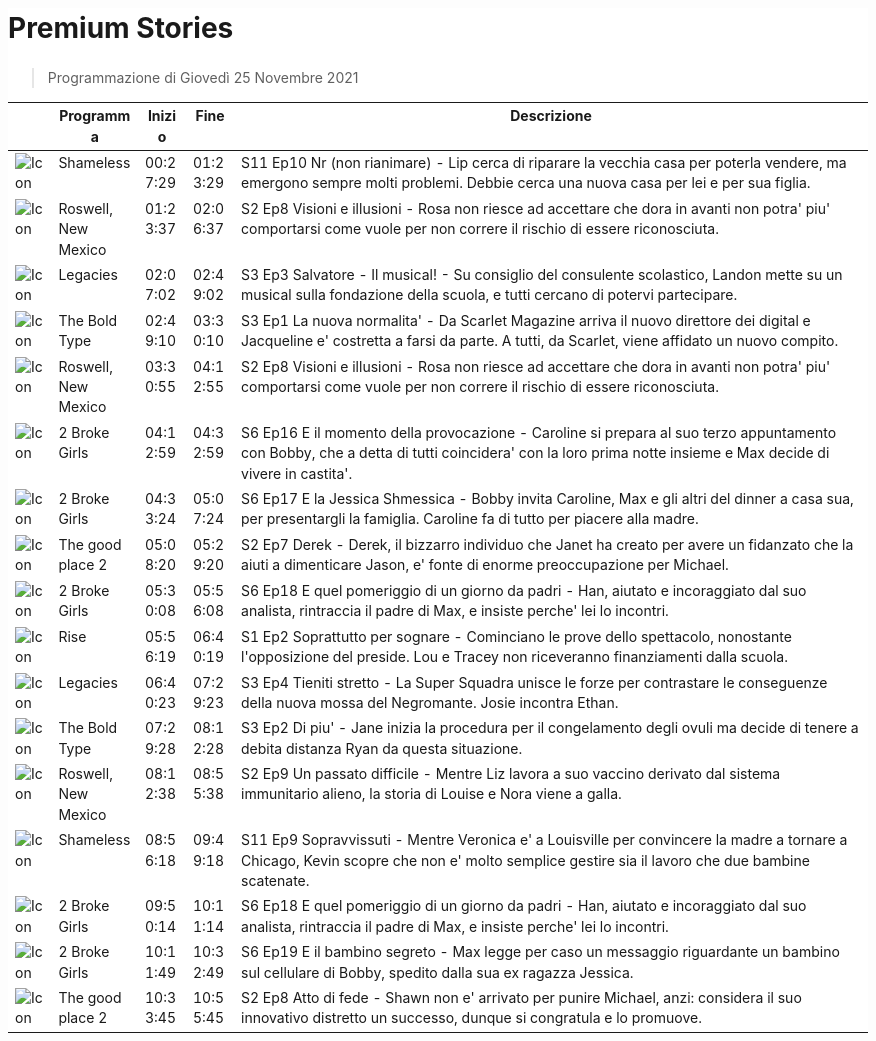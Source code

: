 # Premium Stories
> Programmazione di Giovedì 25 Novembre 2021

||Programma|Inizio|Fine|Descrizione|
|---|---|---|---|---|
|![Icon](https://guidatv.sky.it/uuid/ceb4f1f6-a7cf-4015-a10c-fd185164c332/cover?md5ChecksumParam=7e490233fa96b57639f4d2bfbb3761ee)|Shameless|00:27:29|01:23:29|S11 Ep10 Nr (non rianimare) - Lip cerca di riparare la vecchia casa per poterla vendere, ma emergono sempre molti problemi. Debbie cerca una nuova casa per lei e per sua figlia.
|![Icon](https://guidatv.sky.it/uuid/8e5650f1-7d8d-47ba-bae1-10a3aff42169/cover?md5ChecksumParam=f252fb7fba594e1a235f1308655195c3)|Roswell, New Mexico|01:23:37|02:06:37|S2 Ep8 Visioni e illusioni - Rosa non riesce ad accettare che dora in avanti non potra' piu' comportarsi come vuole per non correre il rischio di essere riconosciuta.
|![Icon](https://guidatv.sky.it/uuid/05573fbb-7f25-4aa3-b20d-1526b502c315/cover?md5ChecksumParam=6a2731d11d704ea57796d79c363a6257)|Legacies|02:07:02|02:49:02|S3 Ep3 Salvatore - Il musical! - Su consiglio del consulente scolastico, Landon mette su un musical sulla fondazione della scuola, e tutti cercano di potervi partecipare.
|![Icon](https://guidatv.sky.it/uuid/eb55a388-d471-4a93-b3f8-a62fc548dbae/cover?md5ChecksumParam=9adb8ecb5312460885cca3b695cc9761)|The Bold Type|02:49:10|03:30:10|S3 Ep1 La nuova normalita' - Da Scarlet Magazine arriva il nuovo direttore dei digital e Jacqueline e' costretta a farsi da parte. A tutti, da Scarlet, viene affidato un nuovo compito.
|![Icon](https://guidatv.sky.it/uuid/8e5650f1-7d8d-47ba-bae1-10a3aff42169/cover?md5ChecksumParam=f252fb7fba594e1a235f1308655195c3)|Roswell, New Mexico|03:30:55|04:12:55|S2 Ep8 Visioni e illusioni - Rosa non riesce ad accettare che dora in avanti non potra' piu' comportarsi come vuole per non correre il rischio di essere riconosciuta.
|![Icon](https://guidatv.sky.it/uuid/6047bf60-2728-42a1-b39f-c507b57dd6d0/cover?md5ChecksumParam=db401d969f06cfd219cc294fc9420929)|2 Broke Girls|04:12:59|04:32:59|S6 Ep16 E il momento della provocazione - Caroline si prepara al suo terzo appuntamento con Bobby, che a detta di tutti coincidera' con la loro prima notte insieme e Max decide di vivere in castita'.
|![Icon](https://guidatv.sky.it/uuid/cb4c03a8-ae2d-4fda-b8f7-0e3c979965fa/cover?md5ChecksumParam=db401d969f06cfd219cc294fc9420929)|2 Broke Girls|04:33:24|05:07:24|S6 Ep17 E la Jessica Shmessica - Bobby invita Caroline, Max e gli altri del dinner a casa sua, per presentargli la famiglia. Caroline fa di tutto per piacere alla madre.
|![Icon](https://guidatv.sky.it/uuid/c177d7fe-7933-4aae-a7a6-25ceb1767c96/cover?md5ChecksumParam=3a77a4374ce0678eefcf868354cece9a)|The good place 2|05:08:20|05:29:20|S2 Ep7 Derek - Derek, il bizzarro individuo che Janet ha creato per avere un fidanzato che la aiuti a dimenticare Jason, e' fonte di enorme preoccupazione per Michael.
|![Icon](https://guidatv.sky.it/uuid/7d6d680d-9d2f-4b46-a193-0f01aa8ce96d/cover?md5ChecksumParam=db401d969f06cfd219cc294fc9420929)|2 Broke Girls|05:30:08|05:56:08|S6 Ep18 E quel pomeriggio di un giorno da padri - Han, aiutato e incoraggiato dal suo analista, rintraccia il padre di Max, e insiste perche' lei lo incontri.
|![Icon](https://guidatv.sky.it/uuid/8b081625-6561-461f-abff-eaf84e484be4/cover?md5ChecksumParam=970e4adb31883f5b81b773257600d464)|Rise|05:56:19|06:40:19|S1 Ep2 Soprattutto per sognare - Cominciano le prove dello spettacolo, nonostante l'opposizione del preside. Lou e Tracey non riceveranno finanziamenti dalla scuola.
|![Icon](https://guidatv.sky.it/uuid/a180c100-3066-40e7-9c66-f3a4ded9983c/cover?md5ChecksumParam=6a2731d11d704ea57796d79c363a6257)|Legacies|06:40:23|07:29:23|S3 Ep4 Tieniti stretto - La Super Squadra unisce le forze per contrastare le conseguenze della nuova mossa del Negromante. Josie incontra Ethan.
|![Icon](https://guidatv.sky.it/uuid/5f2ac078-27ae-4aad-ac09-9796cdfc77e7/cover?md5ChecksumParam=9adb8ecb5312460885cca3b695cc9761)|The Bold Type|07:29:28|08:12:28|S3 Ep2 Di piu' - Jane inizia la procedura per il congelamento degli ovuli ma decide di tenere a debita distanza Ryan da questa situazione.
|![Icon](https://guidatv.sky.it/uuid/e10fe30a-ed69-4a14-9af6-11e10df8f951/cover?md5ChecksumParam=f252fb7fba594e1a235f1308655195c3)|Roswell, New Mexico|08:12:38|08:55:38|S2 Ep9 Un passato difficile - Mentre Liz lavora a suo vaccino derivato dal sistema immunitario alieno, la storia di Louise e Nora viene a galla.
|![Icon](https://guidatv.sky.it/uuid/fcda39b6-3134-4c88-a97f-89f6e1e59375/cover?md5ChecksumParam=7e490233fa96b57639f4d2bfbb3761ee)|Shameless|08:56:18|09:49:18|S11 Ep9 Sopravvissuti - Mentre Veronica e' a Louisville per convincere la madre a tornare a Chicago, Kevin scopre che non e' molto semplice gestire sia il lavoro che due bambine scatenate.
|![Icon](https://guidatv.sky.it/uuid/7d6d680d-9d2f-4b46-a193-0f01aa8ce96d/cover?md5ChecksumParam=db401d969f06cfd219cc294fc9420929)|2 Broke Girls|09:50:14|10:11:14|S6 Ep18 E quel pomeriggio di un giorno da padri - Han, aiutato e incoraggiato dal suo analista, rintraccia il padre di Max, e insiste perche' lei lo incontri.
|![Icon](https://guidatv.sky.it/uuid/09ecf9d9-cdd3-442e-a6d0-818765632720/cover?md5ChecksumParam=db401d969f06cfd219cc294fc9420929)|2 Broke Girls|10:11:49|10:32:49|S6 Ep19 E il bambino segreto - Max legge per caso un messaggio riguardante un bambino sul cellulare di Bobby, spedito dalla sua ex ragazza Jessica.
|![Icon](https://guidatv.sky.it/uuid/38179359-120e-4067-9239-871d26cd61b2/cover?md5ChecksumParam=3a77a4374ce0678eefcf868354cece9a)|The good place 2|10:33:45|10:55:45|S2 Ep8 Atto di fede - Shawn non e' arrivato per punire Michael, anzi: considera il suo innovativo distretto un successo, dunque si congratula e lo promuove.